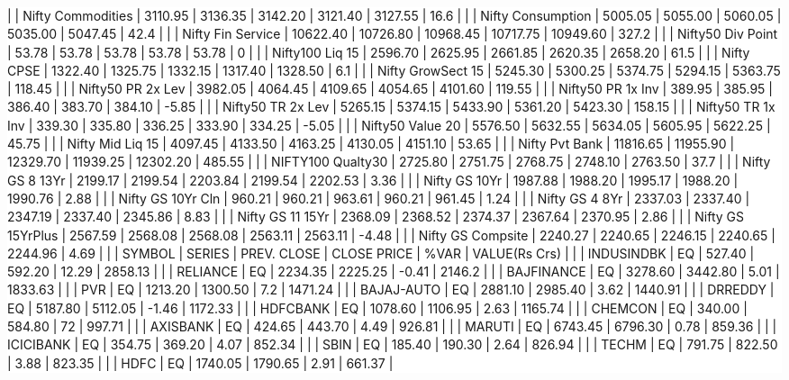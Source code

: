 |  | Nifty Commodities | 3110.95 | 3136.35 | 3142.20 | 3121.40 | 3127.55 | 16.6 |
|  | Nifty Consumption | 5005.05 | 5055.00 | 5060.05 | 5035.00 | 5047.45 | 42.4 |
|  | Nifty Fin Service | 10622.40 | 10726.80 | 10968.45 | 10717.75 | 10949.60 | 327.2 |
|  | Nifty50 Div Point | 53.78 | 53.78 | 53.78 | 53.78 | 53.78 | 0 |
|  | Nifty100 Liq 15 | 2596.70 | 2625.95 | 2661.85 | 2620.35 | 2658.20 | 61.5 |
|  | Nifty CPSE | 1322.40 | 1325.75 | 1332.15 | 1317.40 | 1328.50 | 6.1 |
|  | Nifty GrowSect 15 | 5245.30 | 5300.25 | 5374.75 | 5294.15 | 5363.75 | 118.45 |
|  | Nifty50 PR 2x Lev | 3982.05 | 4064.45 | 4109.65 | 4054.65 | 4101.60 | 119.55 |
|  | Nifty50 PR 1x Inv | 389.95 | 385.95 | 386.40 | 383.70 | 384.10 | -5.85 |
|  | Nifty50 TR 2x Lev | 5265.15 | 5374.15 | 5433.90 | 5361.20 | 5423.30 | 158.15 |
|  | Nifty50 TR 1x Inv | 339.30 | 335.80 | 336.25 | 333.90 | 334.25 | -5.05 |
|  | Nifty50 Value 20 | 5576.50 | 5632.55 | 5634.05 | 5605.95 | 5622.25 | 45.75 |
|  | Nifty Mid Liq 15 | 4097.45 | 4133.50 | 4163.25 | 4130.05 | 4151.10 | 53.65 |
|  | Nifty Pvt Bank | 11816.65 | 11955.90 | 12329.70 | 11939.25 | 12302.20 | 485.55 |
|  | NIFTY100 Qualty30 | 2725.80 | 2751.75 | 2768.75 | 2748.10 | 2763.50 | 37.7 |
|  | Nifty GS 8 13Yr | 2199.17 | 2199.54 | 2203.84 | 2199.54 | 2202.53 | 3.36 |
|  | Nifty GS 10Yr | 1987.88 | 1988.20 | 1995.17 | 1988.20 | 1990.76 | 2.88 |
|  | Nifty GS 10Yr Cln | 960.21 | 960.21 | 963.61 | 960.21 | 961.45 | 1.24 |
|  | Nifty GS 4 8Yr | 2337.03 | 2337.40 | 2347.19 | 2337.40 | 2345.86 | 8.83 |
|  | Nifty GS 11 15Yr | 2368.09 | 2368.52 | 2374.37 | 2367.64 | 2370.95 | 2.86 |
|  | Nifty GS 15YrPlus | 2567.59 | 2568.08 | 2568.08 | 2563.11 | 2563.11 | -4.48 |
|  | Nifty GS Compsite | 2240.27 | 2240.65 | 2246.15 | 2240.65 | 2244.96 | 4.69 |
|  | SYMBOL | SERIES | PREV. CLOSE | CLOSE PRICE | %VAR | VALUE(Rs Crs) |
|  | INDUSINDBK | EQ | 527.40 | 592.20 | 12.29 | 2858.13 |
|  | RELIANCE | EQ | 2234.35 | 2225.25 | -0.41 | 2146.2 |
|  | BAJFINANCE | EQ | 3278.60 | 3442.80 | 5.01 | 1833.63 |
|  | PVR | EQ | 1213.20 | 1300.50 | 7.2 | 1471.24 |
|  | BAJAJ-AUTO | EQ | 2881.10 | 2985.40 | 3.62 | 1440.91 |
|  | DRREDDY | EQ | 5187.80 | 5112.05 | -1.46 | 1172.33 |
|  | HDFCBANK | EQ | 1078.60 | 1106.95 | 2.63 | 1165.74 |
|  | CHEMCON | EQ | 340.00 | 584.80 | 72 | 997.71 |
|  | AXISBANK | EQ | 424.65 | 443.70 | 4.49 | 926.81 |
|  | MARUTI | EQ | 6743.45 | 6796.30 | 0.78 | 859.36 |
|  | ICICIBANK | EQ | 354.75 | 369.20 | 4.07 | 852.34 |
|  | SBIN | EQ | 185.40 | 190.30 | 2.64 | 826.94 |
|  | TECHM | EQ | 791.75 | 822.50 | 3.88 | 823.35 |
|  | HDFC | EQ | 1740.05 | 1790.65 | 2.91 | 661.37 |